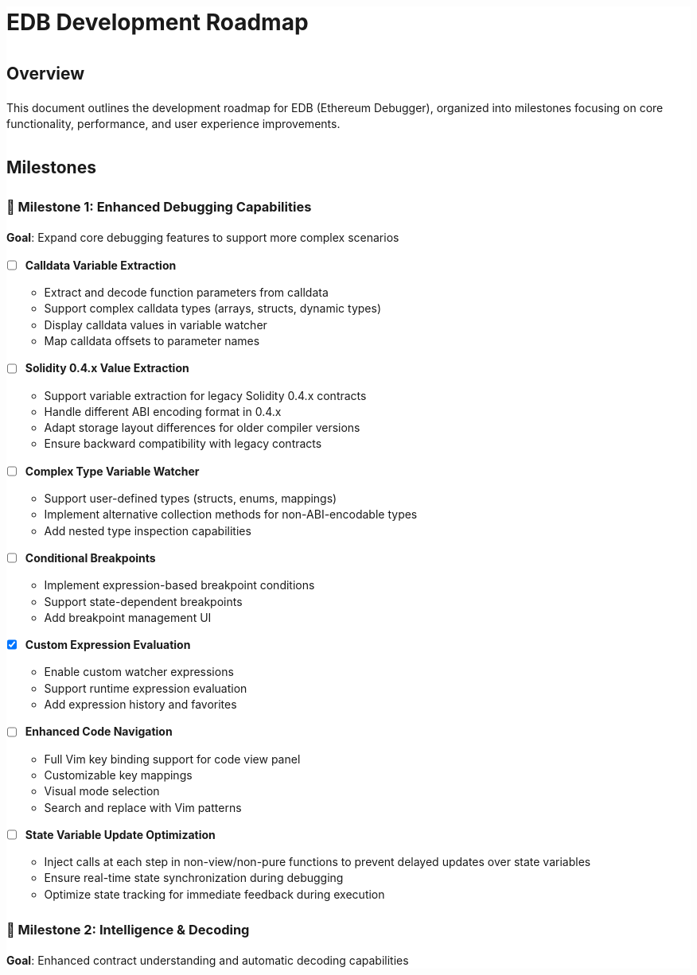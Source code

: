 # EDB Development Roadmap

## Overview

This document outlines the development roadmap for EDB (Ethereum Debugger), organized into milestones focusing on core functionality, performance, and user experience improvements.

## Milestones

### 🎯 Milestone 1: Enhanced Debugging Capabilities
**Goal**: Expand core debugging features to support more complex scenarios

- [ ] **Calldata Variable Extraction**
  - Extract and decode function parameters from calldata
  - Support complex calldata types (arrays, structs, dynamic types)
  - Display calldata values in variable watcher
  - Map calldata offsets to parameter names

- [ ] **Solidity 0.4.x Value Extraction**
  - Support variable extraction for legacy Solidity 0.4.x contracts
  - Handle different ABI encoding format in 0.4.x
  - Adapt storage layout differences for older compiler versions
  - Ensure backward compatibility with legacy contracts

- [ ] **Complex Type Variable Watcher**
  - Support user-defined types (structs, enums, mappings)
  - Implement alternative collection methods for non-ABI-encodable types
  - Add nested type inspection capabilities

- [ ] **Conditional Breakpoints**
  - Implement expression-based breakpoint conditions
  - Support state-dependent breakpoints
  - Add breakpoint management UI

- [x] **Custom Expression Evaluation**
  - Enable custom watcher expressions
  - Support runtime expression evaluation
  - Add expression history and favorites

- [ ] **Enhanced Code Navigation**
  - Full Vim key binding support for code view panel
  - Customizable key mappings
  - Visual mode selection
  - Search and replace with Vim patterns

- [ ] **State Variable Update Optimization**
  - Inject calls at each step in non-view/non-pure functions to prevent delayed updates over state variables
  - Ensure real-time state synchronization during debugging
  - Optimize state tracking for immediate feedback during execution

### 🤖 Milestone 2: Intelligence & Decoding
**Goal**: Enhanced contract understanding and automatic decoding capabilities
